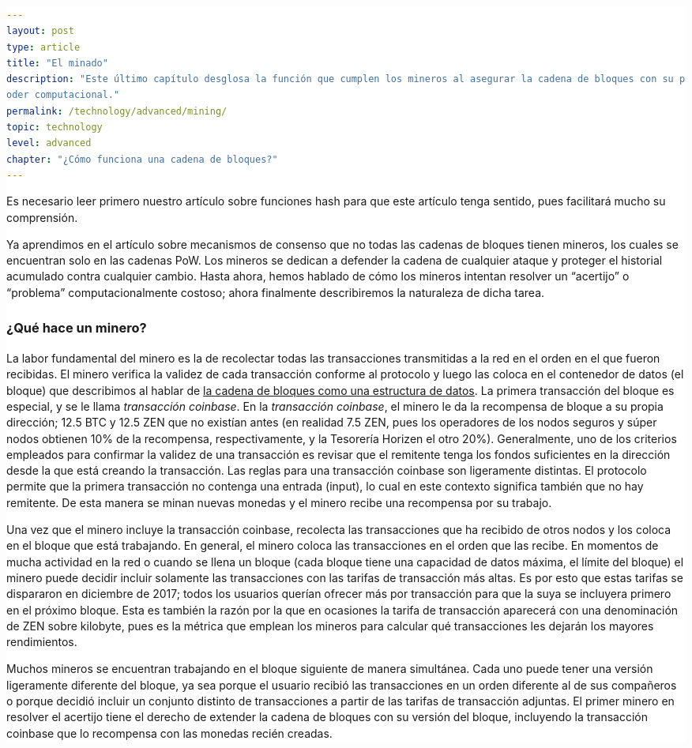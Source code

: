 ```yaml
---
layout: post
type: article
title: "El minado"
description: "Este último capítulo desglosa la función que cumplen los mineros al asegurar la cadena de bloques con su poder computacional."
permalink: /technology/advanced/mining/
topic: technology
level: advanced
chapter: "¿Cómo funciona una cadena de bloques?"
---
```


Es necesario leer primero nuestro artículo sobre funciones hash para que este artículo tenga sentido, pues facilitará mucho su comprensión.

Ya aprendimos en el artículo sobre mecanismos de consenso que no todas las cadenas de bloques tienen mineros, los cuales se encuentran solo en las cadenas PoW. Los mineros se dedican a defender la cadena de cualquier ataque y proteger el historial acumulado contra cualquier cambio. Hasta ahora, hemos hablado de cómo los mineros intentan resolver un “acertijo” o “problema” computacionalmente costoso; ahora finalmente describiremos la naturaleza de dicha tarea.

### ¿Qué hace un minero?

La labor fundamental del minero es la de recolectar todas las transacciones transmitidas a la red en el orden en el que fueron recibidas. El minero verifica la validez de cada transacción conforme al protocolo y luego las coloca en el contenedor de datos (el bloque) que describimos al hablar de [la cadena de bloques como una estructura de datos](https://academy.horizen.io/es/technology/advanced/blockchain-as-a-data-structure/). La primera transacción del bloque es especial, y se le llama _transacción coinbase_. En la _transacción coinbase_, el minero le da la recompensa de bloque a su propia dirección; 12.5 BTC y 12.5 ZEN que no existían antes (en realidad 7.5 ZEN, pues los operadores de los nodos seguros y súper nodos obtienen 10% de la recompensa, respectivamente, y la Tesorería Horizen el otro 20%). Generalmente, uno de los criterios empleados para confirmar la validez de una transacción es revisar que el remitente tenga los fondos suficientes en la dirección desde la que está creando la transacción. Las reglas para una transacción coinbase son ligeramente distintas. El protocolo permite que la primera transacción no contenga una entrada (input), lo cual en este contexto significa también que no hay remitente. De esta manera se minan nuevas monedas y el minero recibe una recompensa por su trabajo.

Una vez que el minero incluye la transacción coinbase, recolecta las transacciones que ha recibido de otros nodos y los coloca en el bloque que está trabajando. En general, el minero coloca las transacciones en el orden que las recibe. En momentos de mucha actividad en la red o cuando se llena un bloque (cada bloque tiene una capacidad de datos máxima, el límite del bloque) el minero puede decidir incluir solamente las transacciones con las tarifas de transacción más altas. Es por esto que estas tarifas se dispararon en diciembre de 2017; todos los usuarios querían ofrecer más por transacción para que la suya se incluyera primero en el próximo bloque. Esta es también la razón por la que en ocasiones la tarifa de transacción aparecerá con una denominación de ZEN sobre kilobyte, pues es la métrica que emplean los mineros para calcular qué transacciones les dejarán los mayores rendimientos.

Muchos mineros se encuentran trabajando en el bloque siguiente de manera simultánea. Cada uno puede tener una versión ligeramente diferente del bloque, ya sea porque el usuario recibió las transacciones en un orden diferente al de sus compañeros o porque decidió incluir un conjunto distinto de transacciones a partir de las tarifas de transacción adjuntas. El primer minero en resolver el acertijo tiene el derecho de extender la cadena de bloques con su versión del bloque, incluyendo la transacción coinbase que lo recompensa con las monedas recién creadas.
